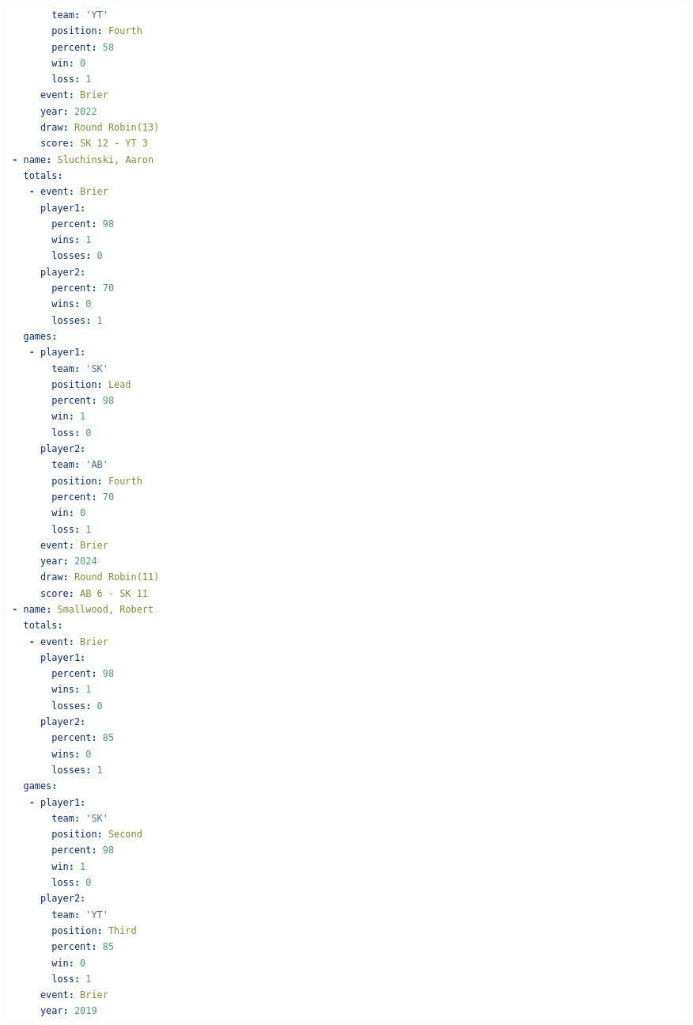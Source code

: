 ```yaml
        team: 'YT'
        position: Fourth
        percent: 58
        win: 0
        loss: 1
      event: Brier
      year: 2022
      draw: Round Robin(13)
      score: SK 12 - YT 3
 - name: Sluchinski, Aaron
   totals:
    - event: Brier
      player1:
        percent: 98
        wins: 1
        losses: 0
      player2:
        percent: 70
        wins: 0
        losses: 1
   games:
    - player1:
        team: 'SK'
        position: Lead
        percent: 98
        win: 1
        loss: 0
      player2:
        team: 'AB'
        position: Fourth
        percent: 70
        win: 0
        loss: 1
      event: Brier
      year: 2024
      draw: Round Robin(11)
      score: AB 6 - SK 11
 - name: Smallwood, Robert
   totals:
    - event: Brier
      player1:
        percent: 98
        wins: 1
        losses: 0
      player2:
        percent: 85
        wins: 0
        losses: 1
   games:
    - player1:
        team: 'SK'
        position: Second
        percent: 98
        win: 1
        loss: 0
      player2:
        team: 'YT'
        position: Third
        percent: 85
        win: 0
        loss: 1
      event: Brier
      year: 2019
```